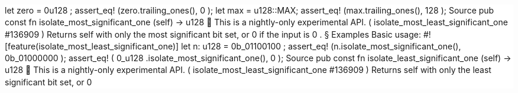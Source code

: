 let
zero =
0u128
;
assert_eq!
(zero.trailing_ones(),
0
);
let
max = u128::MAX;
assert_eq!
(max.trailing_ones(),
128
);
Source
pub const fn
isolate_most_significant_one
(self) ->
u128
🔬
This is a nightly-only experimental API. (
isolate_most_least_significant_one
#136909
)
Returns
self
with only the most significant bit set, or
0
if
the input is
0
.
§
Examples
Basic usage:
#![feature(isolate_most_least_significant_one)]
let
n: u128 =
0b_01100100
;
assert_eq!
(n.isolate_most_significant_one(),
0b_01000000
);
assert_eq!
(
0_u128
.isolate_most_significant_one(),
0
);
Source
pub const fn
isolate_least_significant_one
(self) ->
u128
🔬
This is a nightly-only experimental API. (
isolate_most_least_significant_one
#136909
)
Returns
self
with only the least significant bit set, or
0